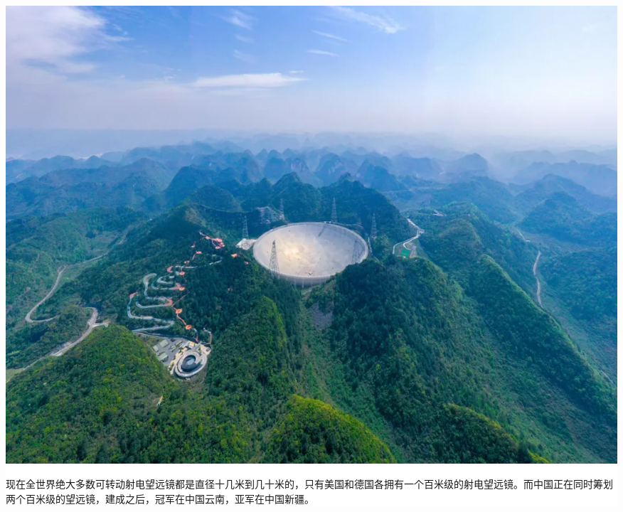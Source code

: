 ![](/images/btnews/btnews/0401_0500/0491/f03a4a05-0d73-4844-9f12-64b7c7b595e2.webp)



现在全世界绝大多数可转动射电望远镜都是直径十几米到几十米的，只有美国和德国各拥有一个百米级的射电望远镜。而中国正在同时筹划两个百米级的望远镜，建成之后，冠军在中国云南，亚军在中国新疆。


